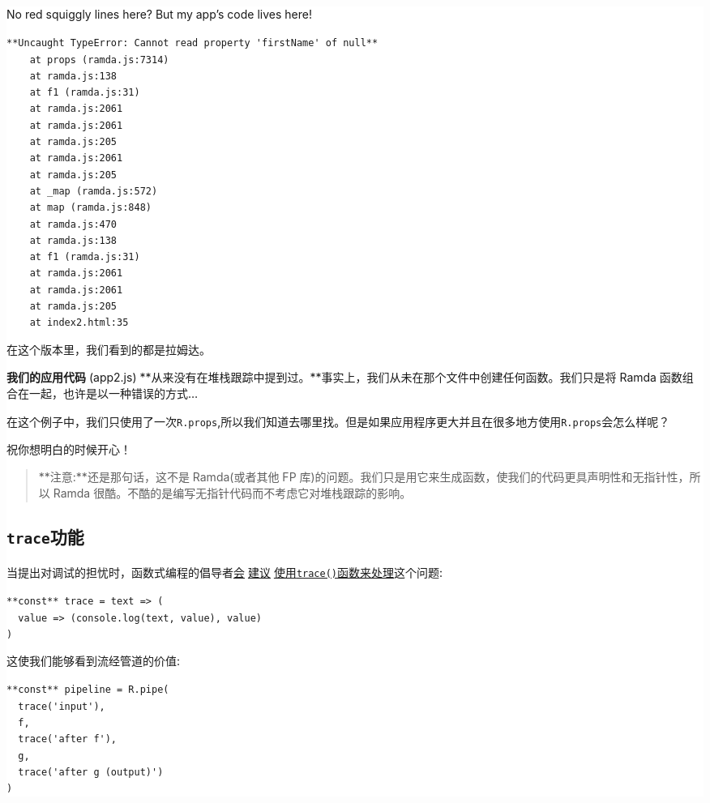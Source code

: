 No red squiggly lines here? But my app’s code lives here!

```
**Uncaught TypeError: Cannot read property 'firstName' of null**
    at props (ramda.js:7314)
    at ramda.js:138
    at f1 (ramda.js:31)
    at ramda.js:2061
    at ramda.js:2061
    at ramda.js:205
    at ramda.js:2061
    at ramda.js:205
    at _map (ramda.js:572)
    at map (ramda.js:848)
    at ramda.js:470
    at ramda.js:138
    at f1 (ramda.js:31)
    at ramda.js:2061
    at ramda.js:2061
    at ramda.js:205
    at index2.html:35
```

在这个版本里，我们看到的都是拉姆达。

**我们的应用代码** (app2.js) **从来没有在堆栈跟踪中提到过。**事实上，我们从未在那个文件中创建任何函数。我们只是将 Ramda 函数组合在一起，也许是以一种错误的方式…

在这个例子中，我们只使用了一次`R.props`,所以我们知道去哪里找。但是如果应用程序更大并且在很多地方使用`R.props`会怎么样呢？

祝你想明白的时候开心！

> **注意:**还是那句话，这不是 Ramda(或者其他 FP 库)的问题。我们只是用它来生成函数，使我们的代码更具声明性和无指针性，所以 Ramda 很酷。不酷的是编写无指针代码而不考虑它对堆栈跟踪的影响。

## `trace`功能

当提出对调试的担忧时，函数式编程的倡导者[会](/javascript-scene/composing-software-an-introduction-27b72500d6ea#5312) [建议](https://drboolean.gitbooks.io/mostly-adequate-guide/content/ch5.html#debugging) [使用`trace()`函数来处理](https://stackoverflow.com/questions/40289989/point-free-debugging)这个问题:

```
**const** trace = text => (
  value => (console.log(text, value), value)
)
```

这使我们能够看到流经管道的价值:

```
**const** pipeline = R.pipe(
  trace('input'),
  f,
  trace('after f'),
  g,
  trace('after g (output)')
)
```
